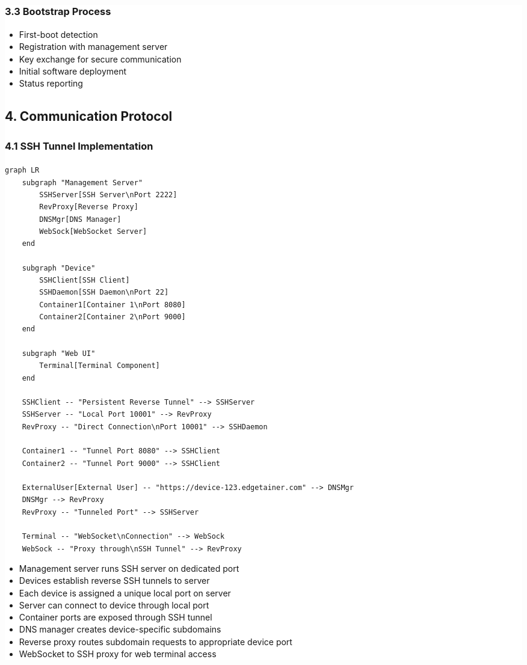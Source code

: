 ### 3.3 Bootstrap Process

- First-boot detection
- Registration with management server
- Key exchange for secure communication
- Initial software deployment
- Status reporting

## 4. Communication Protocol

### 4.1 SSH Tunnel Implementation

```mermaid
graph LR
    subgraph "Management Server"
        SSHServer[SSH Server\nPort 2222]
        RevProxy[Reverse Proxy]
        DNSMgr[DNS Manager]
        WebSock[WebSocket Server]
    end

    subgraph "Device"
        SSHClient[SSH Client]
        SSHDaemon[SSH Daemon\nPort 22]
        Container1[Container 1\nPort 8080]
        Container2[Container 2\nPort 9000]
    end

    subgraph "Web UI"
        Terminal[Terminal Component]
    end

    SSHClient -- "Persistent Reverse Tunnel" --> SSHServer
    SSHServer -- "Local Port 10001" --> RevProxy
    RevProxy -- "Direct Connection\nPort 10001" --> SSHDaemon
    
    Container1 -- "Tunnel Port 8080" --> SSHClient
    Container2 -- "Tunnel Port 9000" --> SSHClient
    
    ExternalUser[External User] -- "https://device-123.edgetainer.com" --> DNSMgr
    DNSMgr --> RevProxy
    RevProxy -- "Tunneled Port" --> SSHServer

    Terminal -- "WebSocket\nConnection" --> WebSock
    WebSock -- "Proxy through\nSSH Tunnel" --> RevProxy
```

- Management server runs SSH server on dedicated port
- Devices establish reverse SSH tunnels to server
- Each device is assigned a unique local port on server
- Server can connect to device through local port
- Container ports are exposed through SSH tunnel
- DNS manager creates device-specific subdomains
- Reverse proxy routes subdomain requests to appropriate device port
- WebSocket to SSH proxy for web terminal access
